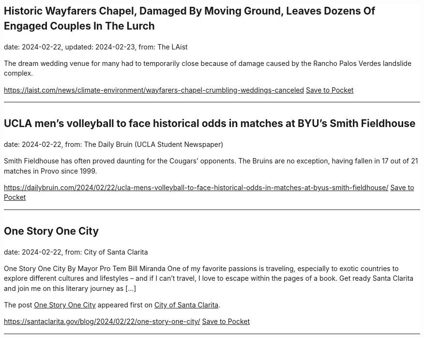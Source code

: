 ## Historic Wayfarers Chapel, Damaged By Moving Ground, Leaves Dozens Of Engaged Couples In The Lurch

date: 2024-02-22, updated: 2024-02-23, from: The LAist

The dream wedding venue for many had to temporarily close because of damage caused by the Rancho Palos Verdes landslide complex.

<span class="feed-item-link">
<a href="https://laist.com/news/climate-environment/wayfarers-chapel-crumbling-weddings-canceled">https://laist.com/news/climate-environment/wayfarers-chapel-crumbling-weddings-canceled</a> <a href="https://getpocket.com/save" class="pocket-btn" data-lang="en" data-save-url="https://laist.com/news/climate-environment/wayfarers-chapel-crumbling-weddings-canceled">Save to Pocket</a>
</span>

---

## UCLA men’s volleyball to face historical odds in matches at BYU’s Smith Fieldhouse

date: 2024-02-22, from: The Daily Bruin (UCLA Student Newspaper)

Smith Fieldhouse has often proved daunting for the Cougars&#8217; opponents.
The Bruins are no exception, having fallen in 17 out of 21 matches in Provo since 1999.

<span class="feed-item-link">
<a href="https://dailybruin.com/2024/02/22/ucla-mens-volleyball-to-face-historical-odds-in-matches-at-byus-smith-fieldhouse/">https://dailybruin.com/2024/02/22/ucla-mens-volleyball-to-face-historical-odds-in-matches-at-byus-smith-fieldhouse/</a> <a href="https://getpocket.com/save" class="pocket-btn" data-lang="en" data-save-url="https://dailybruin.com/2024/02/22/ucla-mens-volleyball-to-face-historical-odds-in-matches-at-byus-smith-fieldhouse/">Save to Pocket</a>
</span>

---

## One Story One City

date: 2024-02-22, from: City of Santa Clarita

<p>One Story One City By Mayor Pro Tem Bill Miranda One of my favorite passions is traveling, especially to exotic countries to explore different cultures and lifestyles &#8211; and if I can’t travel, I love to escape within the pages of a book. Get ready Santa Clarita and join me on this literary journey as [&#8230;]</p>
<p>The post <a href="https://santaclarita.gov/blog/2024/02/22/one-story-one-city/">One Story One City</a> appeared first on <a href="https://santaclarita.gov">City of Santa Clarita</a>.</p>


<span class="feed-item-link">
<a href="https://santaclarita.gov/blog/2024/02/22/one-story-one-city/">https://santaclarita.gov/blog/2024/02/22/one-story-one-city/</a> <a href="https://getpocket.com/save" class="pocket-btn" data-lang="en" data-save-url="https://santaclarita.gov/blog/2024/02/22/one-story-one-city/">Save to Pocket</a>
</span>

---